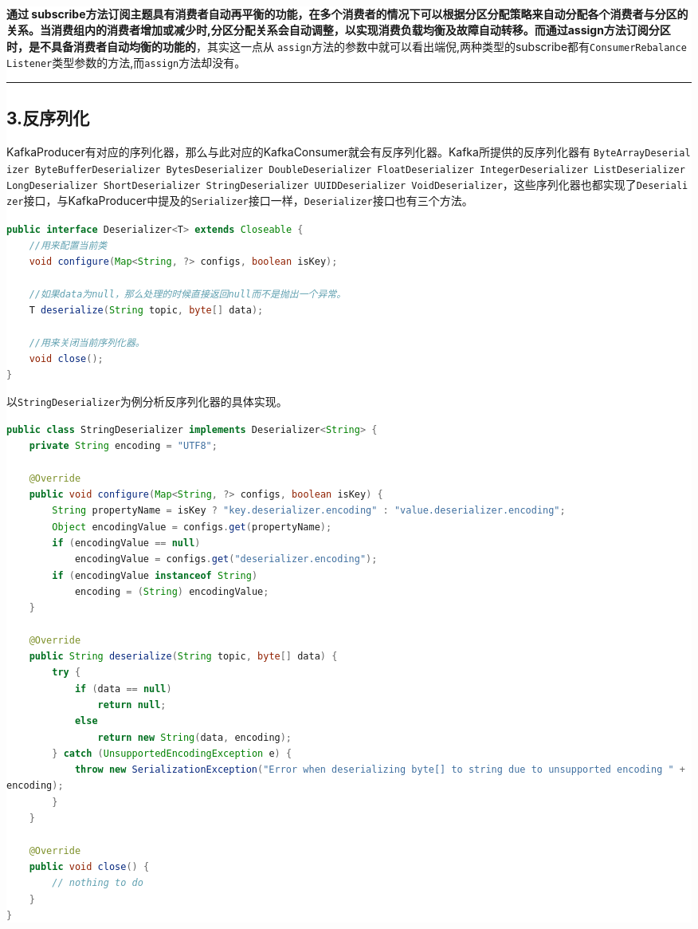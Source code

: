 **通过 subscribe方法订阅主题具有消费者自动再平衡的功能，在多个消费者的情况下可以根据分区分配策略来自动分配各个消费者与分区的关系。**当消费组内的消费者增加或减少时,分区分配关系会自动调整，以实现消费负载均衡及故障自动转移。而**通过assign方法订阅分区时，是不具备消费者自动均衡的功能的**，其实这一点从 `assign`方法的参数中就可以看出端倪,两种类型的subscribe都有`ConsumerRebalanceListener`类型参数的方法,而`assign`方法却没有。

---

## 3.反序列化

KafkaProducer有对应的序列化器，那么与此对应的KafkaConsumer就会有反序列化器。Kafka所提供的反序列化器有 `ByteArrayDeserializer ByteBufferDeserializer BytesDeserializer DoubleDeserializer FloatDeserializer IntegerDeserializer ListDeserializer LongDeserializer ShortDeserializer StringDeserializer UUIDDeserializer VoidDeserializer`，这些序列化器也都实现了`Deserializer`接口，与KafkaProducer中提及的`Serializer`接口一样，`Deserializer`接口也有三个方法。

```java
public interface Deserializer<T> extends Closeable {
    //用来配置当前类
    void configure(Map<String, ?> configs, boolean isKey);

    //如果data为null，那么处理的时候直接返回null而不是抛出一个异常。
    T deserialize(String topic, byte[] data);

    //用来关闭当前序列化器。
    void close();
}
```

以`StringDeserializer`为例分析反序列化器的具体实现。

```java
public class StringDeserializer implements Deserializer<String> {
    private String encoding = "UTF8";

    @Override
    public void configure(Map<String, ?> configs, boolean isKey) {
        String propertyName = isKey ? "key.deserializer.encoding" : "value.deserializer.encoding";
        Object encodingValue = configs.get(propertyName);
        if (encodingValue == null)
            encodingValue = configs.get("deserializer.encoding");
        if (encodingValue instanceof String)
            encoding = (String) encodingValue;
    }

    @Override
    public String deserialize(String topic, byte[] data) {
        try {
            if (data == null)
                return null;
            else
                return new String(data, encoding);
        } catch (UnsupportedEncodingException e) {
            throw new SerializationException("Error when deserializing byte[] to string due to unsupported encoding " + encoding);
        }
    }

    @Override
    public void close() {
        // nothing to do
    }
}
```
